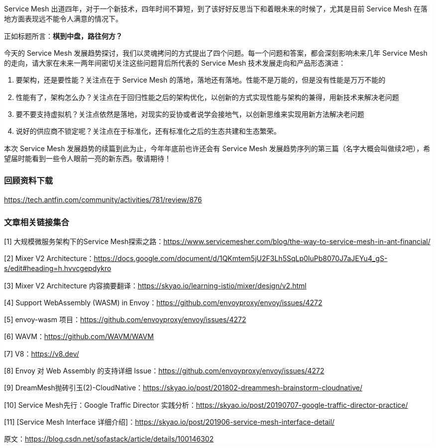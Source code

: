 Service Mesh 出道四年，对于一个新技术，四年时间不算短，到了该好好反思当下和着眼未来的时候了，尤其是目前 Service Mesh 在落地方面表现远不能令人满意的情况下。

正如标题所言：**棋到中盘，路往何方？**

今天的 Service Mesh 发展趋势探讨，我们以灵魂拷问的方式提出了四个问题。每一个问题和答案，都会深刻影响未来几年 Service Mesh 的走向，请大家在未来一两年间密切关注这些问题背后所代表的 Service Mesh 技术发展走向和产品形态演进：

1. 要架构，还是要性能？关注点在于 Service Mesh 的落地，落地还有落地。性能不是万能的，但是没有性能是万万不能的

2. 性能有了，架构怎么办？关注点在于回归性能之后的架构优化，以创新的方式实现性能与架构的兼得，用新技术来解决老问题

3. 要不要支持虚拟机？关注点依然是落地，对现实的妥协或者说学会接地气，以创新思维来实现用新方法解决老问题

4. 说好的供应商不锁定呢？关注点在于标准化，还有标准化之后的生态共建和生态繁荣。

本次 Service Mesh 发展趋势的续篇到此为止，今年年底前也许还会有 Service Mesh 发展趋势序列的第三篇（名字大概会叫做续2吧），希望届时能看到一些令人眼前一亮的新东西。敬请期待！



### 回顾资料下载

https://tech.antfin.com/community/activities/781/review/876



### 文章相关链接集合

[1] 大规模微服务架构下的Service Mesh探索之路：https://www.servicemesher.com/blog/the-way-to-service-mesh-in-ant-financial/

[2] Mixer V2 Architecture：https://docs.google.com/document/d/1QKmtem5jU2F3Lh5SqLp0IuPb8070J7aJEYu4_gS-s/edit#heading=h.hvvcgepdykro

[3] Mixer V2 Architecture 内容摘要翻译：https://skyao.io/learning-istio/mixer/design/v2.html

[4] Support WebAssembly (WASM) in Envoy：https://github.com/envoyproxy/envoy/issues/4272

[5] envoy-wasm 项目：https://github.com/envoyproxy/envoy/issues/4272

[6] WAVM：https://github.com/WAVM/WAVM

[7] V8：https://v8.dev/

[8] Envoy 对 Web Assembly 的支持详细 Issue：https://github.com/envoyproxy/envoy/issues/4272

[9] DreamMesh抛砖引玉(2)-CloudNative：https://skyao.io/post/201802-dreammesh-brainstorm-cloudnative/

[10] Service Mesh先行：Google Traffic Director 实践分析：https://skyao.io/post/20190707-google-traffic-director-practice/

[11] [Service Mesh Interface 详细介绍]：https://skyao.io/post/201906-service-mesh-interface-detail/





原文：https://blog.csdn.net/sofastack/article/details/100146302